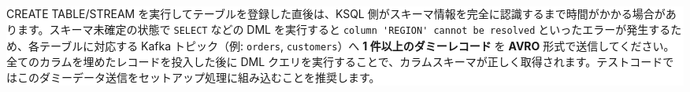 

CREATE TABLE/STREAM を実行してテーブルを登録した直後は、KSQL 側がスキーマ情報を完全に認識するまで時間がかかる場合があります。スキーマ未確定の状態で `SELECT` などの DML を実行すると `column 'REGION' cannot be resolved` といったエラーが発生するため、各テーブルに対応する Kafka トピック（例: `orders`, `customers`）へ **1 件以上のダミーレコード** を **AVRO** 形式で送信してください。全てのカラムを埋めたレコードを投入した後に DML クエリを実行することで、カラムスキーマが正しく取得されます。テストコードではこのダミーデータ送信をセットアップ処理に組み込むことを推奨します。



